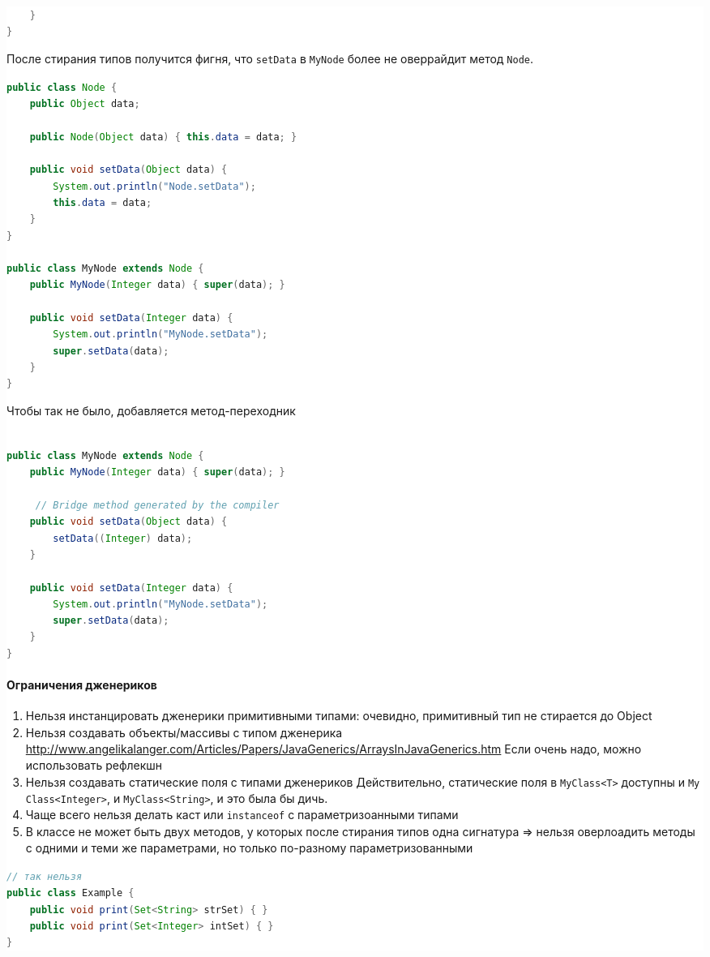 ```java
    }
}
```

После стирания типов получится фигня, что `setData` в `MyNode` более не оверрайдит метод `Node`. 
```java
public class Node {
    public Object data;

    public Node(Object data) { this.data = data; }

    public void setData(Object data) {
        System.out.println("Node.setData");
        this.data = data;
    }
}

public class MyNode extends Node {
    public MyNode(Integer data) { super(data); }

    public void setData(Integer data) {
        System.out.println("MyNode.setData");
        super.setData(data);
    }
}
```

Чтобы так не было, добавляется метод-переходник

```java

public class MyNode extends Node {
    public MyNode(Integer data) { super(data); }
    
     // Bridge method generated by the compiler
    public void setData(Object data) {
        setData((Integer) data);
    }
    
    public void setData(Integer data) {
        System.out.println("MyNode.setData");
        super.setData(data);
    }
}
```

#### Ограничения дженериков
1. Нельзя инстанцировать дженерики примитивными типами: очевидно, примитивный тип не стирается до Object
2. Нельзя создавать объекты/массивы с типом дженерика
http://www.angelikalanger.com/Articles/Papers/JavaGenerics/ArraysInJavaGenerics.htm
Если очень надо, можно использовать рефлекшн
3. Нельзя создавать статические поля с типами дженериков
Действительно, статические поля в `MyClass<T>` доступны и `MyClass<Integer>`, и `MyClass<String>`, и это была бы дичь.
4. Чаще всего нельзя делать каст или `instanceof` с параметризоанными типами
5. В классе не может быть двух методов, у которых после стирания типов одна сигнатура => нельзя оверлоадить методы с одними и теми же параметрами, но только по-разному параметризованными
```java
// так нельзя
public class Example {
    public void print(Set<String> strSet) { }
    public void print(Set<Integer> intSet) { }
}
```
